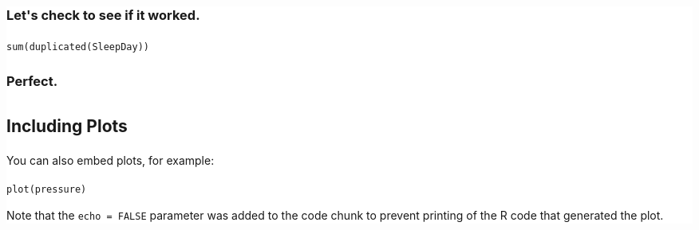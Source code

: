### Let's check to see if it worked.

```{r}
sum(duplicated(SleepDay))
```

### Perfect.

## Including Plots

You can also embed plots, for example:

```{r pressure, echo=FALSE}
plot(pressure)
```

Note that the `echo = FALSE` parameter was added to the code chunk to prevent printing of the R code that generated the plot.

